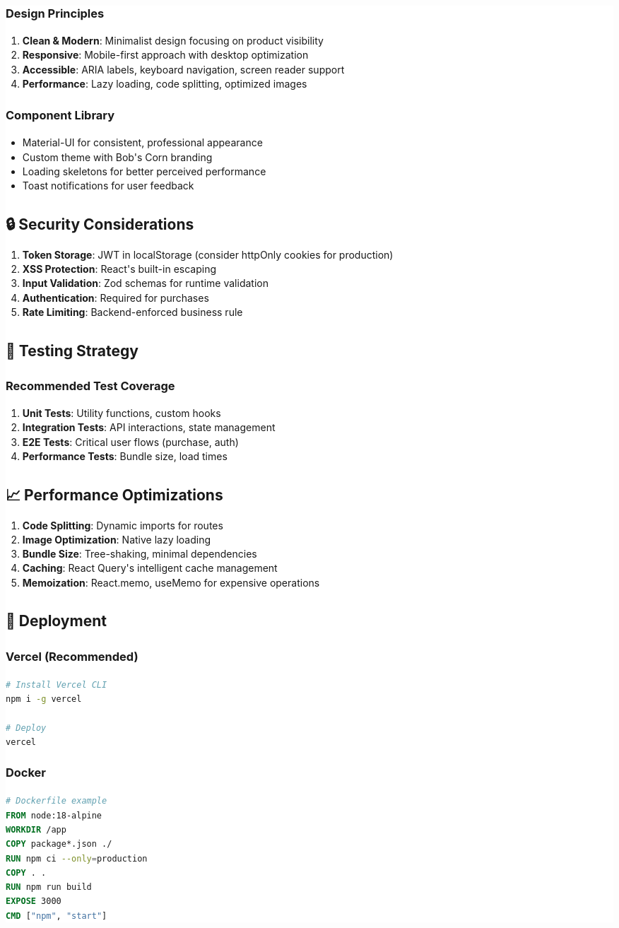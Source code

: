 ### Design Principles
1. **Clean & Modern**: Minimalist design focusing on product visibility
2. **Responsive**: Mobile-first approach with desktop optimization
3. **Accessible**: ARIA labels, keyboard navigation, screen reader support
4. **Performance**: Lazy loading, code splitting, optimized images

### Component Library
- Material-UI for consistent, professional appearance
- Custom theme with Bob's Corn branding
- Loading skeletons for better perceived performance
- Toast notifications for user feedback

## 🔒 Security Considerations

1. **Token Storage**: JWT in localStorage (consider httpOnly cookies for production)
2. **XSS Protection**: React's built-in escaping
3. **Input Validation**: Zod schemas for runtime validation
4. **Authentication**: Required for purchases
5. **Rate Limiting**: Backend-enforced business rule

## 🧪 Testing Strategy

### Recommended Test Coverage
1. **Unit Tests**: Utility functions, custom hooks
2. **Integration Tests**: API interactions, state management
3. **E2E Tests**: Critical user flows (purchase, auth)
4. **Performance Tests**: Bundle size, load times

## 📈 Performance Optimizations

1. **Code Splitting**: Dynamic imports for routes
2. **Image Optimization**: Native lazy loading
3. **Bundle Size**: Tree-shaking, minimal dependencies
4. **Caching**: React Query's intelligent cache management
5. **Memoization**: React.memo, useMemo for expensive operations

## 🚢 Deployment

### Vercel (Recommended)
```bash
# Install Vercel CLI
npm i -g vercel

# Deploy
vercel
```

### Docker
```dockerfile
# Dockerfile example
FROM node:18-alpine
WORKDIR /app
COPY package*.json ./
RUN npm ci --only=production
COPY . .
RUN npm run build
EXPOSE 3000
CMD ["npm", "start"]
```
